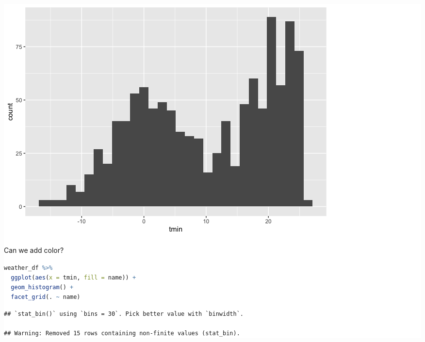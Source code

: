 ![](viz_i_files/figure-gfm/unnamed-chunk-11-1.png)

Can we add color?

``` r
weather_df %>% 
  ggplot(aes(x = tmin, fill = name)) +
  geom_histogram() +
  facet_grid(. ~ name)
```

    ## `stat_bin()` using `bins = 30`. Pick better value with `binwidth`.

    ## Warning: Removed 15 rows containing non-finite values (stat_bin).
